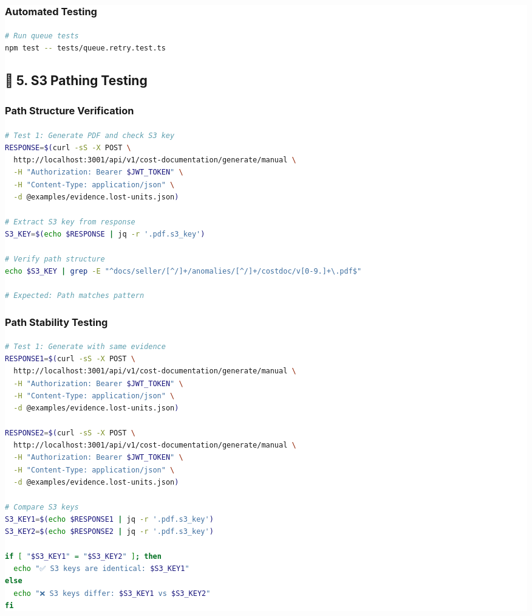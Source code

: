 ### Automated Testing

```bash
# Run queue tests
npm test -- tests/queue.retry.test.ts
```

## 📁 5. S3 Pathing Testing

### Path Structure Verification

```bash
# Test 1: Generate PDF and check S3 key
RESPONSE=$(curl -sS -X POST \
  http://localhost:3001/api/v1/cost-documentation/generate/manual \
  -H "Authorization: Bearer $JWT_TOKEN" \
  -H "Content-Type: application/json" \
  -d @examples/evidence.lost-units.json)

# Extract S3 key from response
S3_KEY=$(echo $RESPONSE | jq -r '.pdf.s3_key')

# Verify path structure
echo $S3_KEY | grep -E "^docs/seller/[^/]+/anomalies/[^/]+/costdoc/v[0-9.]+\.pdf$"

# Expected: Path matches pattern
```

### Path Stability Testing

```bash
# Test 1: Generate with same evidence
RESPONSE1=$(curl -sS -X POST \
  http://localhost:3001/api/v1/cost-documentation/generate/manual \
  -H "Authorization: Bearer $JWT_TOKEN" \
  -H "Content-Type: application/json" \
  -d @examples/evidence.lost-units.json)

RESPONSE2=$(curl -sS -X POST \
  http://localhost:3001/api/v1/cost-documentation/generate/manual \
  -H "Authorization: Bearer $JWT_TOKEN" \
  -H "Content-Type: application/json" \
  -d @examples/evidence.lost-units.json)

# Compare S3 keys
S3_KEY1=$(echo $RESPONSE1 | jq -r '.pdf.s3_key')
S3_KEY2=$(echo $RESPONSE2 | jq -r '.pdf.s3_key')

if [ "$S3_KEY1" = "$S3_KEY2" ]; then
  echo "✅ S3 keys are identical: $S3_KEY1"
else
  echo "❌ S3 keys differ: $S3_KEY1 vs $S3_KEY2"
fi
```
